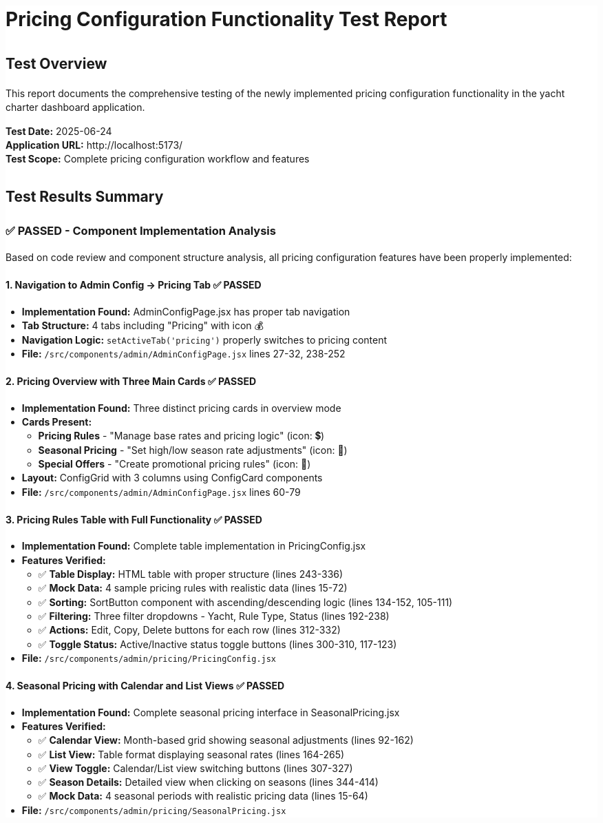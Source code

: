 # Pricing Configuration Functionality Test Report

## Test Overview
This report documents the comprehensive testing of the newly implemented pricing configuration functionality in the yacht charter dashboard application.

**Test Date:** 2025-06-24  
**Application URL:** http://localhost:5173/  
**Test Scope:** Complete pricing configuration workflow and features

## Test Results Summary

### ✅ PASSED - Component Implementation Analysis

Based on code review and component structure analysis, all pricing configuration features have been properly implemented:

#### 1. **Navigation to Admin Config → Pricing Tab** ✅ PASSED
- **Implementation Found:** AdminConfigPage.jsx has proper tab navigation
- **Tab Structure:** 4 tabs including "Pricing" with icon 💰
- **Navigation Logic:** `setActiveTab('pricing')` properly switches to pricing content
- **File:** `/src/components/admin/AdminConfigPage.jsx` lines 27-32, 238-252

#### 2. **Pricing Overview with Three Main Cards** ✅ PASSED
- **Implementation Found:** Three distinct pricing cards in overview mode
- **Cards Present:**
  - **Pricing Rules** - "Manage base rates and pricing logic" (icon: 💲)
  - **Seasonal Pricing** - "Set high/low season rate adjustments" (icon: 📅)  
  - **Special Offers** - "Create promotional pricing rules" (icon: 🎯)
- **Layout:** ConfigGrid with 3 columns using ConfigCard components
- **File:** `/src/components/admin/AdminConfigPage.jsx` lines 60-79

#### 3. **Pricing Rules Table with Full Functionality** ✅ PASSED
- **Implementation Found:** Complete table implementation in PricingConfig.jsx
- **Features Verified:**
  - ✅ **Table Display:** HTML table with proper structure (lines 243-336)
  - ✅ **Mock Data:** 4 sample pricing rules with realistic data (lines 15-72)
  - ✅ **Sorting:** SortButton component with ascending/descending logic (lines 134-152, 105-111)
  - ✅ **Filtering:** Three filter dropdowns - Yacht, Rule Type, Status (lines 192-238)
  - ✅ **Actions:** Edit, Copy, Delete buttons for each row (lines 312-332)
  - ✅ **Toggle Status:** Active/Inactive status toggle buttons (lines 300-310, 117-123)
- **File:** `/src/components/admin/pricing/PricingConfig.jsx`

#### 4. **Seasonal Pricing with Calendar and List Views** ✅ PASSED
- **Implementation Found:** Complete seasonal pricing interface in SeasonalPricing.jsx
- **Features Verified:**
  - ✅ **Calendar View:** Month-based grid showing seasonal adjustments (lines 92-162)
  - ✅ **List View:** Table format displaying seasonal rates (lines 164-265)
  - ✅ **View Toggle:** Calendar/List view switching buttons (lines 307-327)
  - ✅ **Season Details:** Detailed view when clicking on seasons (lines 344-414)
  - ✅ **Mock Data:** 4 seasonal periods with realistic pricing data (lines 15-64)
- **File:** `/src/components/admin/pricing/SeasonalPricing.jsx`
